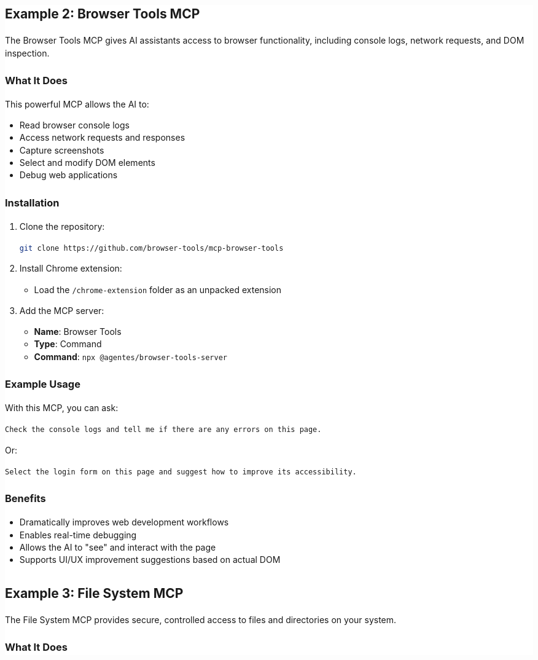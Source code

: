 ## Example 2: Browser Tools MCP

The Browser Tools MCP gives AI assistants access to browser functionality, including console logs, network requests, and DOM inspection.

### What It Does

This powerful MCP allows the AI to:
- Read browser console logs
- Access network requests and responses
- Capture screenshots
- Select and modify DOM elements
- Debug web applications

### Installation

1. Clone the repository:
   ```bash
   git clone https://github.com/browser-tools/mcp-browser-tools
   ```

2. Install Chrome extension:
   - Load the `/chrome-extension` folder as an unpacked extension

3. Add the MCP server:
   - **Name**: Browser Tools
   - **Type**: Command
   - **Command**: `npx @agentes/browser-tools-server`

### Example Usage

With this MCP, you can ask:

```
Check the console logs and tell me if there are any errors on this page.
```

Or:

```
Select the login form on this page and suggest how to improve its accessibility.
```

### Benefits

- Dramatically improves web development workflows
- Enables real-time debugging
- Allows the AI to "see" and interact with the page
- Supports UI/UX improvement suggestions based on actual DOM

## Example 3: File System MCP

The File System MCP provides secure, controlled access to files and directories on your system.

### What It Does
